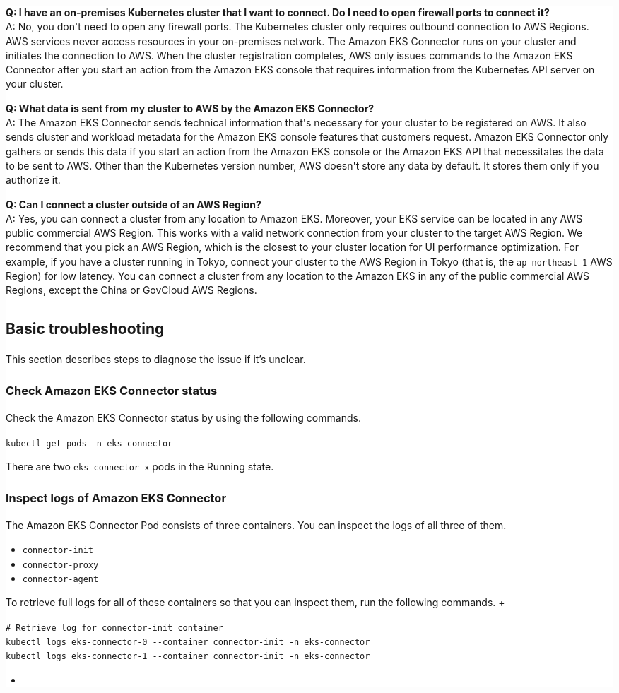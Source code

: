 **Q: I have an on\-premises Kubernetes cluster that I want to connect\. Do I need to open firewall ports to connect it?**  
A: No, you don't need to open any firewall ports\. The Kubernetes cluster only requires outbound connection to AWS Regions\. AWS services never access resources in your on\-premises network\. The Amazon EKS Connector runs on your cluster and initiates the connection to AWS\. When the cluster registration completes, AWS only issues commands to the Amazon EKS Connector after you start an action from the Amazon EKS console that requires information from the Kubernetes API server on your cluster\.

**Q: What data is sent from my cluster to AWS by the Amazon EKS Connector?**  
A: The Amazon EKS Connector sends technical information that's necessary for your cluster to be registered on AWS\. It also sends cluster and workload metadata for the Amazon EKS console features that customers request\. Amazon EKS Connector only gathers or sends this data if you start an action from the Amazon EKS console or the Amazon EKS API that necessitates the data to be sent to AWS\. Other than the Kubernetes version number, AWS doesn't store any data by default\. It stores them only if you authorize it\.

**Q: Can I connect a cluster outside of an AWS Region?**  
A: Yes, you can connect a cluster from any location to Amazon EKS\. Moreover, your EKS service can be located in any AWS public commercial AWS Region\. This works with a valid network connection from your cluster to the target AWS Region\. We recommend that you pick an AWS Region, which is the closest to your cluster location for UI performance optimization\. For example, if you have a cluster running in Tokyo, connect your cluster to the AWS Region in Tokyo \(that is, the `ap-northeast-1` AWS Region\) for low latency\. You can connect a cluster from any location to the Amazon EKS in any of the public commercial AWS Regions, except the China or GovCloud AWS Regions\.

## Basic troubleshooting<a name="tsc-steps"></a>

This section describes steps to diagnose the issue if it’s unclear\.

### Check Amazon EKS Connector status<a name="tsc-check"></a>

Check the Amazon EKS Connector status by using the following commands\.

```
kubectl get pods -n eks-connector
```

There are two `eks-connector-x` pods in the Running state\.

### Inspect logs of Amazon EKS Connector<a name="tsc-logs"></a>

The Amazon EKS Connector Pod consists of three containers\. You can inspect the logs of all three of them\.
+ `connector-init`
+ `connector-proxy`
+ `connector-agent`

To retrieve full logs for all of these containers so that you can inspect them, run the following commands\.
+ 

  ```
  # Retrieve log for connector-init container
  kubectl logs eks-connector-0 --container connector-init -n eks-connector
  kubectl logs eks-connector-1 --container connector-init -n eks-connector
  ```
+ 
